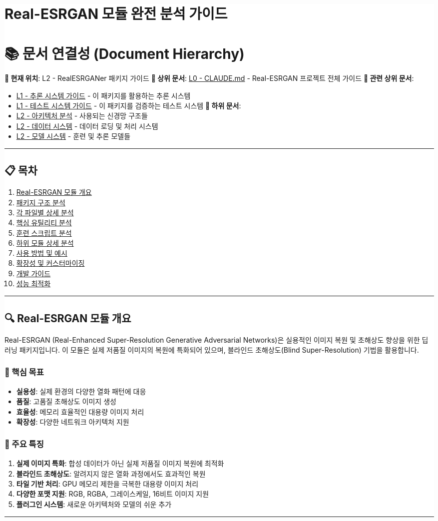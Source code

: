 # Real-ESRGAN 모듈 완전 분석 가이드

# 📚 문서 연결성 (Document Hierarchy)

**📍 현재 위치**: L2 - RealESRGANer 패키지 가이드
**🔗 상위 문서**: [L0 - CLAUDE.md](../CLAUDE.md) - Real-ESRGAN 프로젝트 전체 가이드
**🔗 관련 상위 문서**: 
- [L1 - 추론 시스템 가이드](../inference_context.md) - 이 패키지를 활용하는 추론 시스템
- [L1 - 테스트 시스템 가이드](../tests/TESTS.md) - 이 패키지를 검증하는 테스트 시스템
**📂 하위 문서**: 
- [L2 - 아키텍처 분석](./archs/archs_context.md) - 사용되는 신경망 구조들
- [L2 - 데이터 시스템](./data/data_context.md) - 데이터 로딩 및 처리 시스템
- [L2 - 모델 시스템](./models/models_context.md) - 훈련 및 추론 모델들

---

## 📋 목차
1. [Real-ESRGAN 모듈 개요](#real-esrgan-모듈-개요)
2. [패키지 구조 분석](#패키지-구조-분석)
3. [각 파일별 상세 분석](#각-파일별-상세-분석)
4. [핵심 유틸리티 분석](#핵심-유틸리티-분석)
5. [훈련 스크립트 분석](#훈련-스크립트-분석)
6. [하위 모듈 상세 분석](#하위-모듈-상세-분석)
7. [사용 방법 및 예시](#사용-방법-및-예시)
8. [확장성 및 커스터마이징](#확장성-및-커스터마이징)
9. [개발 가이드](#개발-가이드)
10. [성능 최적화](#성능-최적화)

---

## 🔍 Real-ESRGAN 모듈 개요

Real-ESRGAN (Real-Enhanced Super-Resolution Generative Adversarial Networks)은 실용적인 이미지 복원 및 초해상도 향상을 위한 딥러닝 패키지입니다. 이 모듈은 실제 저품질 이미지의 복원에 특화되어 있으며, 블라인드 초해상도(Blind Super-Resolution) 기법을 활용합니다.

### 🎯 핵심 목표
- **실용성**: 실제 환경의 다양한 열화 패턴에 대응
- **품질**: 고품질 초해상도 이미지 생성
- **효율성**: 메모리 효율적인 대용량 이미지 처리
- **확장성**: 다양한 네트워크 아키텍처 지원

### 🌟 주요 특징
1. **실제 이미지 특화**: 합성 데이터가 아닌 실제 저품질 이미지 복원에 최적화
2. **블라인드 초해상도**: 알려지지 않은 열화 과정에서도 효과적인 복원
3. **타일 기반 처리**: GPU 메모리 제한을 극복한 대용량 이미지 처리
4. **다양한 포맷 지원**: RGB, RGBA, 그레이스케일, 16비트 이미지 지원
5. **플러그인 시스템**: 새로운 아키텍처와 모델의 쉬운 추가

---